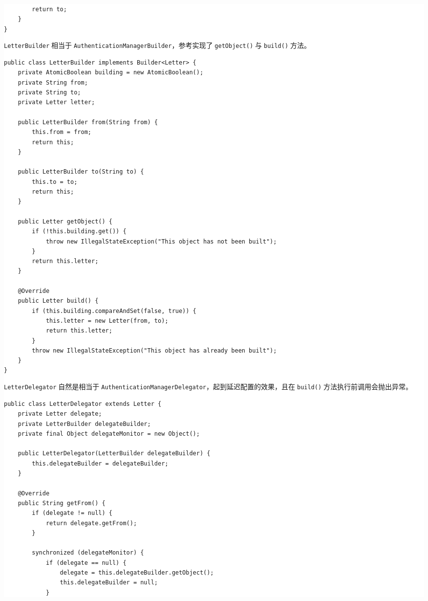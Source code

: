 ```
        return to;
    }
}
```

`LetterBuilder` 相当于 `AuthenticationManagerBuilder`，参考实现了 `getObject()` 与 `build()` 方法。

```
public class LetterBuilder implements Builder<Letter> {
    private AtomicBoolean building = new AtomicBoolean();
    private String from;
    private String to;
    private Letter letter;

    public LetterBuilder from(String from) {
        this.from = from;
        return this;
    }

    public LetterBuilder to(String to) {
        this.to = to;
        return this;
    }

    public Letter getObject() {
        if (!this.building.get()) {
            throw new IllegalStateException("This object has not been built");
        }
        return this.letter;
    }

    @Override
    public Letter build() {
        if (this.building.compareAndSet(false, true)) {
            this.letter = new Letter(from, to);
            return this.letter;
        }
        throw new IllegalStateException("This object has already been built");
    }
}
```

`LetterDelegator` 自然是相当于 `AuthenticationManagerDelegator`，起到延迟配置的效果，且在 `build()` 方法执行前调用会抛出异常。

```
public class LetterDelegator extends Letter {
    private Letter delegate;
    private LetterBuilder delegateBuilder;
    private final Object delegateMonitor = new Object();

    public LetterDelegator(LetterBuilder delegateBuilder) {
        this.delegateBuilder = delegateBuilder;
    }

    @Override
    public String getFrom() {
        if (delegate != null) {
            return delegate.getFrom();
        }

        synchronized (delegateMonitor) {
            if (delegate == null) {
                delegate = this.delegateBuilder.getObject();
                this.delegateBuilder = null;
            }
```